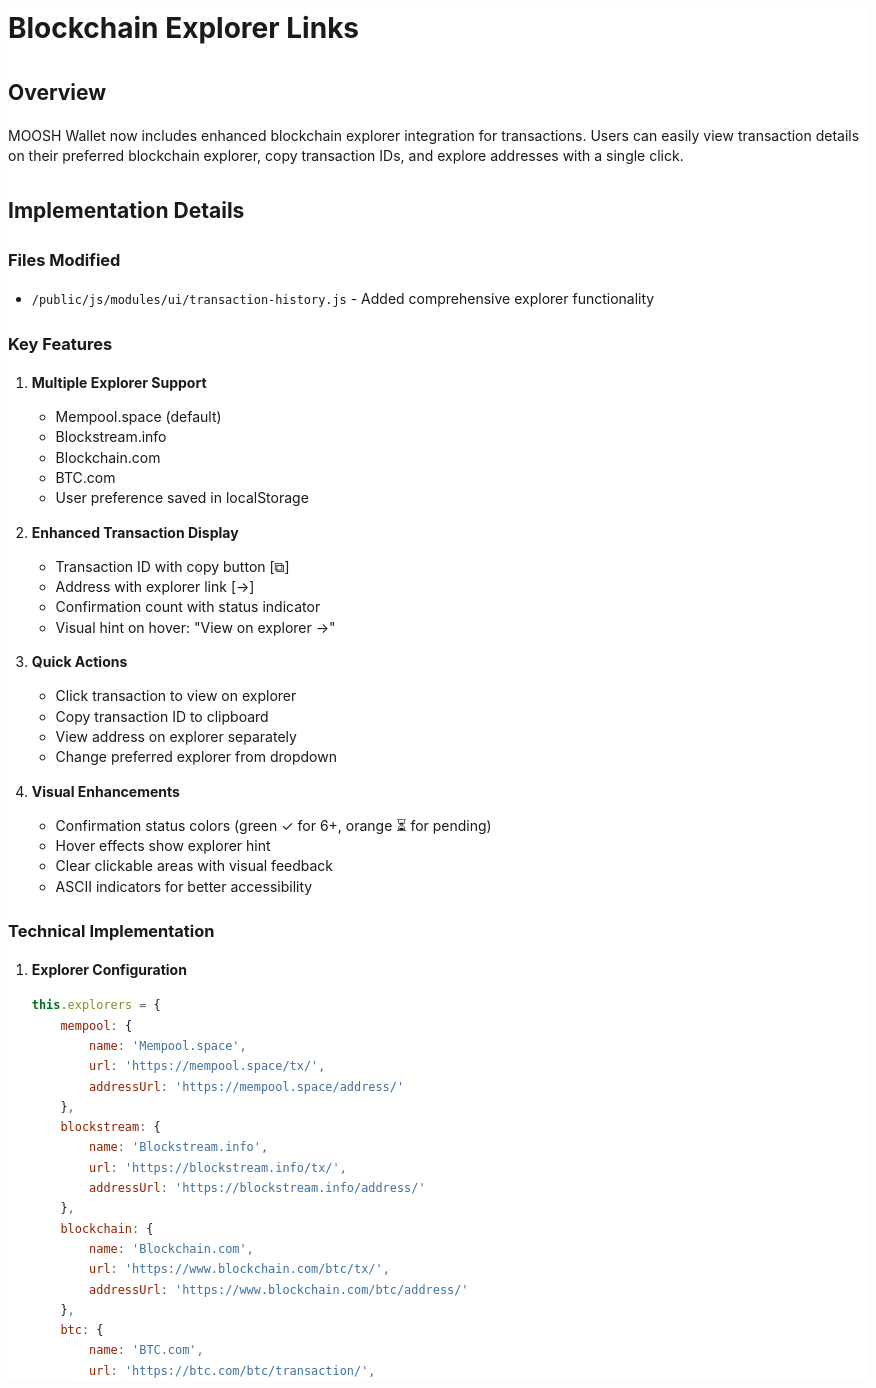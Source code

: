 # Blockchain Explorer Links

## Overview

MOOSH Wallet now includes enhanced blockchain explorer integration for transactions. Users can easily view transaction details on their preferred blockchain explorer, copy transaction IDs, and explore addresses with a single click.

## Implementation Details

### Files Modified
- `/public/js/modules/ui/transaction-history.js` - Added comprehensive explorer functionality

### Key Features

1. **Multiple Explorer Support**
   - Mempool.space (default)
   - Blockstream.info
   - Blockchain.com
   - BTC.com
   - User preference saved in localStorage

2. **Enhanced Transaction Display**
   - Transaction ID with copy button [⧉]
   - Address with explorer link [→]
   - Confirmation count with status indicator
   - Visual hint on hover: "View on explorer →"

3. **Quick Actions**
   - Click transaction to view on explorer
   - Copy transaction ID to clipboard
   - View address on explorer separately
   - Change preferred explorer from dropdown

4. **Visual Enhancements**
   - Confirmation status colors (green ✓ for 6+, orange ⏳ for pending)
   - Hover effects show explorer hint
   - Clear clickable areas with visual feedback
   - ASCII indicators for better accessibility

### Technical Implementation

1. **Explorer Configuration**
   ```javascript
   this.explorers = {
       mempool: {
           name: 'Mempool.space',
           url: 'https://mempool.space/tx/',
           addressUrl: 'https://mempool.space/address/'
       },
       blockstream: {
           name: 'Blockstream.info',
           url: 'https://blockstream.info/tx/',
           addressUrl: 'https://blockstream.info/address/'
       },
       blockchain: {
           name: 'Blockchain.com',
           url: 'https://www.blockchain.com/btc/tx/',
           addressUrl: 'https://www.blockchain.com/btc/address/'
       },
       btc: {
           name: 'BTC.com',
           url: 'https://btc.com/btc/transaction/',
   ```